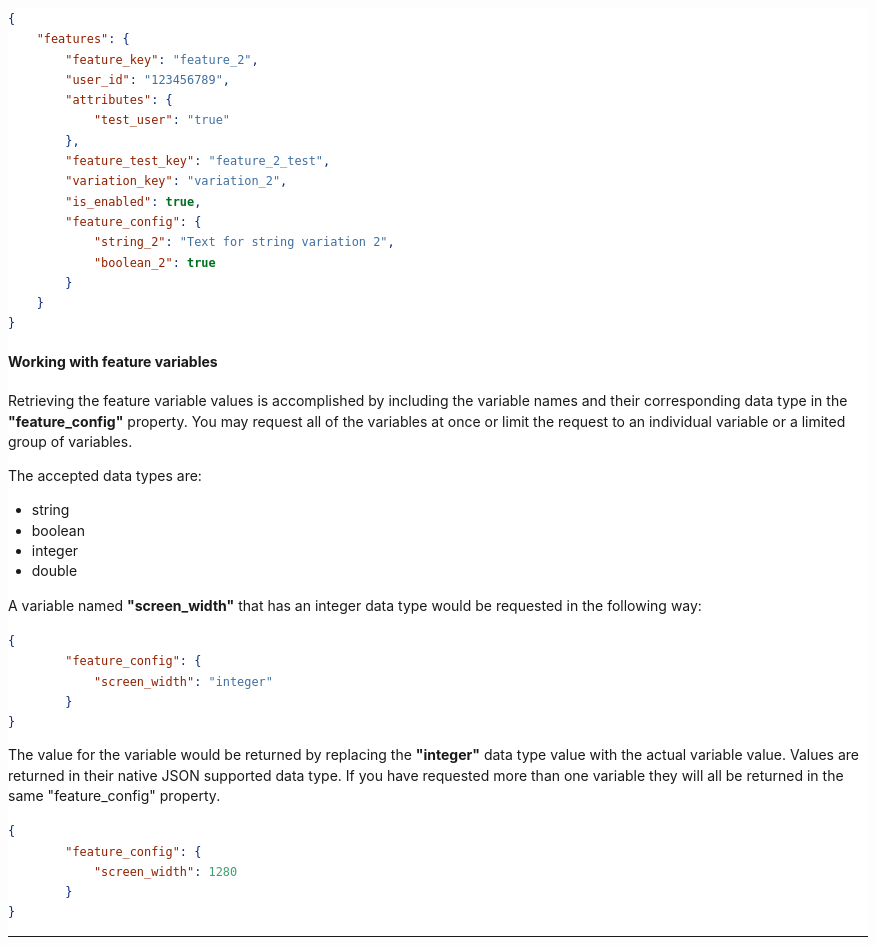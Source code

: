 ```json
{
    "features": {
        "feature_key": "feature_2",
        "user_id": "123456789",
        "attributes": {
            "test_user": "true"
        },
        "feature_test_key": "feature_2_test",
        "variation_key": "variation_2",
        "is_enabled": true,
        "feature_config": {
            "string_2": "Text for string variation 2",
            "boolean_2": true
        }
    }
}
```


#### Working with feature variables
Retrieving the feature variable values is accomplished by including the variable names and their corresponding data type in the **"feature_config"** property. You may request all of the variables at once or limit the request to an individual variable or a limited group of variables. 

The accepted data types are:
* string
* boolean
* integer
* double

A variable named **"screen_width"** that has an integer data type would be requested in the following way:

```json
{
        "feature_config": {
            "screen_width": "integer"
        }
}
```

The value for the variable would be returned by replacing the **"integer"** data type value with the actual variable value. Values are returned in their native JSON supported data type. If you have requested more than one variable they will all be returned in the same "feature_config" property.

```json
{
        "feature_config": {
            "screen_width": 1280
        }
}
```
----
